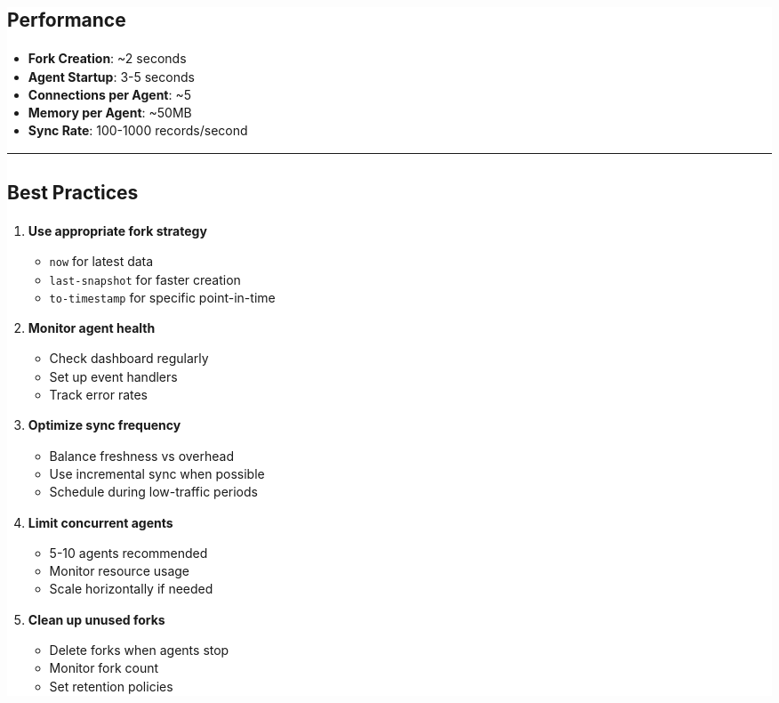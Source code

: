 
## Performance

- **Fork Creation**: ~2 seconds
- **Agent Startup**: 3-5 seconds
- **Connections per Agent**: ~5
- **Memory per Agent**: ~50MB
- **Sync Rate**: 100-1000 records/second

---

## Best Practices

1. **Use appropriate fork strategy**
   - `now` for latest data
   - `last-snapshot` for faster creation
   - `to-timestamp` for specific point-in-time

2. **Monitor agent health**
   - Check dashboard regularly
   - Set up event handlers
   - Track error rates

3. **Optimize sync frequency**
   - Balance freshness vs overhead
   - Use incremental sync when possible
   - Schedule during low-traffic periods

4. **Limit concurrent agents**
   - 5-10 agents recommended
   - Monitor resource usage
   - Scale horizontally if needed

5. **Clean up unused forks**
   - Delete forks when agents stop
   - Monitor fork count
   - Set retention policies
